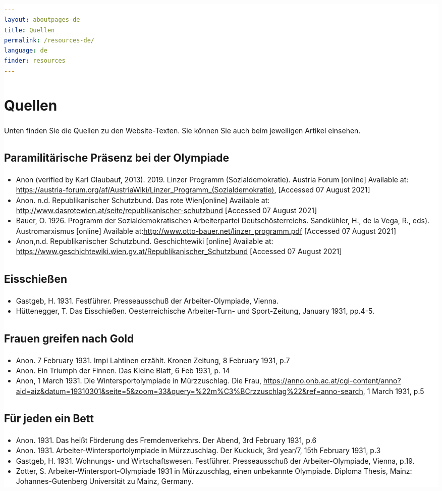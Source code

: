 ```yaml
---
layout: aboutpages-de
title: Quellen
permalink: /resources-de/
language: de
finder: resources
---
```


<h1> Quellen </h1>
<p>Unten finden Sie die Quellen zu den Website-Texten. Sie können Sie auch beim jeweiligen Artikel einsehen.</p>
<h2>Paramilitärische Präsenz bei der Olympiade</h2>
<div>
    <ul>
        <li>Anon (verified by Karl Glaubauf, 2013). 2019. Linzer Programm (Sozialdemokratie). <span id="source">Austria Forum</span> [online] Available at: <a href="https://austria-forum.org/af/AustriaWiki/Linzer_Programm_(Sozialdemokratie)">https://austria-forum.org/af/AustriaWiki/Linzer_Programm_(Sozialdemokratie)</a>, [Accessed 07 August 2021]</li>
        <li>Anon. n.d. Republikanischer Schutzbund. <span id="source">Das rote Wien</span>[online] Available at: <a href="http://www.dasrotewien.at/seite/republikanischer-schutzbund">http://www.dasrotewien.at/seite/republikanischer-schutzbund</a> [Accessed 07 August 2021]</li>
        <li>Bauer, O. 1926. Programm der Sozialdemokratischen Arbeiterpartei Deutschösterreichs. Sandkühler, H., de la Vega, R., eds). <span id="source">Austromarxismus</span> [online] Available at:<a href="http://www.otto-bauer.net/linzer_programm.pdf">http://www.otto-bauer.net/linzer_programm.pdf</a> [Accessed 07 August 2021]</li>
        <li>Anon,n.d. Republikanischer Schutzbund. <span id="source">Geschichtewiki</span> [online] Available at: <a href="https://www.geschichtewiki.wien.gv.at/Republikanischer_Schutzbund">https://www.geschichtewiki.wien.gv.at/Republikanischer_Schutzbund</a> [Accessed 07 August 2021]</li>
    </ul>
</div>
<h2>Eisschießen</h2>
<div>
    <ul>
        <li>Gastgeb, H. 1931. <span id="source">Festführer</span>. Presseausschuß der Arbeiter-Olympiade, Vienna.</li>
        <li>Hüttenegger, T. Das Eisschießen. <span id="source">Oesterreichische Arbeiter-Turn- und Sport-Zeitung</span>, January 1931, pp.4-5.</li>
    </ul>
</div>
<h2>Frauen greifen nach Gold</h2>
<div>
    <ul>
        <li>Anon. 7 February 1931. Impi Lahtinen erzählt. <span id="source">Kronen Zeitung</span>, 8 February 1931, p.7</li>
        <li>Anon. Ein Triumph der Finnen. <span id="source">Das Kleine Blatt</span>, 6 Feb 1931, p. 14</li>
        <li>Anon, 1 March 1931. Die Wintersportolympiade in Mürzzuschlag. <span id="source">Die Frau</span>, <a href="https://anno.onb.ac.at/cgi-content/anno?aid=aiz&datum=19310301&seite=5&zoom=33&query=%22m%C3%BCrzzuschlag%22&ref=anno-search">https://anno.onb.ac.at/cgi-content/anno?aid=aiz&datum=19310301&seite=5&zoom=33&query=%22m%C3%BCrzzuschlag%22&ref=anno-search</a>, 1 March 1931, p.5</li>
    </ul>
</div>
<h2>Für jeden ein Bett</h2>
<div>
    <ul>
        <li>Anon. 1931. Das heißt Förderung des Fremdenverkehrs. <span id="source">Der Abend</span>, 3rd February 1931, p.6</li>
        <li>Anon. 1931. Arbeiter-Wintersportolympiade in Mürzzuschlag. <span id="source">Der Kuckuck</span>, 3rd year/7, 15th February 1931, p.3</li>
        <li>Gastgeb, H. 1931. Wohnungs- und Wirtschaftswesen. <span id="source">Festführer</span>. Presseausschuß der Arbeiter-Olympiade</span>, Vienna, p.19.</li>
        <li>Zotter, S. <span id="source">Arbeiter-Wintersport-Olympiade 1931 in Mürzzuschlag, einen unbekannte Olympiade</span>. Diploma Thesis, Mainz: Johannes-Gutenberg Universität zu Mainz, Germany.</li>
